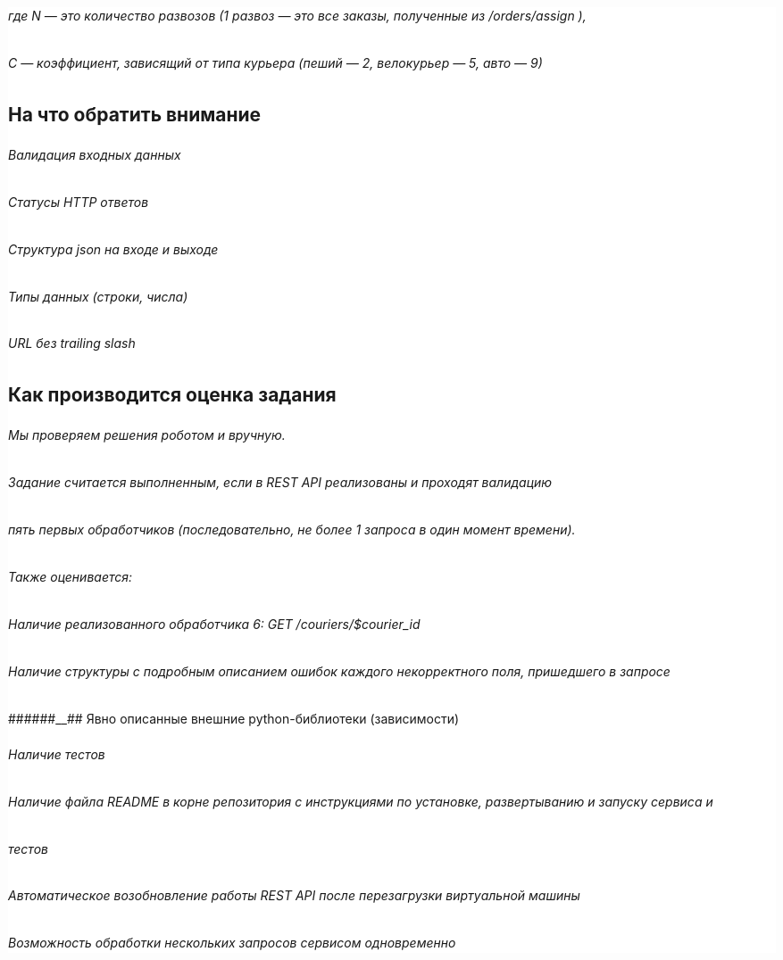 ###### где N — это количество развозов (1 развоз — это все заказы, полученные из /orders/assign ),

###### C — коэффициент, зависящий от типа курьера (пеший — 2, велокурьер — 5, авто — 9)


## На что обратить внимание

###### Валидация входных данных

###### Статусы HTTP ответов

###### Структура json на входе и выходе

###### Типы данных (строки, числа)

###### URL без trailing slash

## Как производится оценка задания

###### Мы проверяем решения роботом и вручную.

###### Задание считается выполненным, если в REST API реализованы и проходят валидацию

###### пять первых обработчиков (последовательно, не более 1 запроса в один момент времени).

###### Также оценивается:

###### Наличие реализованного обработчика 6: GET /couriers/$courier_id

###### Наличие структуры с подробным описанием ошибок каждого некорректного поля, пришедшего в запросе

######__## Явно описанные внешние python-библиотеки (зависимости)

###### Наличие тестов

###### Наличие файла README в корне репозитория с инструкциями по установке, развертыванию и запуску сервиса и

###### тестов

###### Автоматическое возобновление работы REST API после перезагрузки виртуальной машины

###### Возможность обработки нескольких запросов сервисом одновременно


